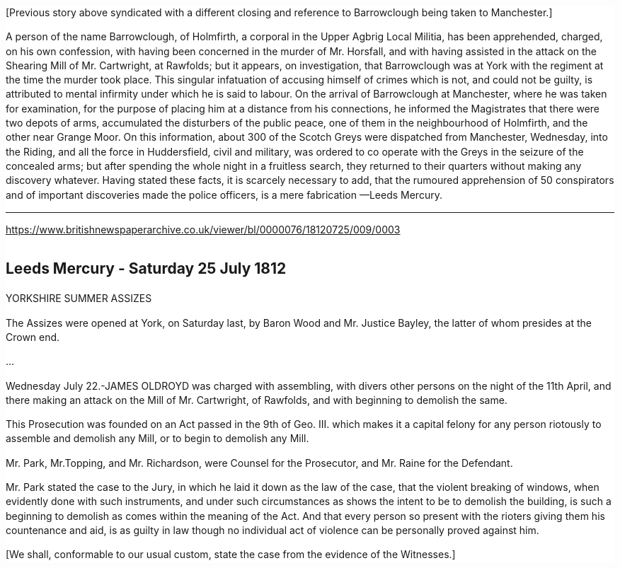 [Previous story above syndicated with a different closing and reference to Barrowclough being taken to Manchester.]

A person of the name Barrowclough, of Holmfirth, a corporal in the Upper Agbrig Local Militia, has been apprehended, charged, on his own confession, with having been concerned in the murder of Mr. Horsfall, and with having assisted in the attack on the Shearing Mill of Mr. Cartwright, at Rawfolds; but it appears, on investigation, that Barrowclough was at York with the regiment at the time the murder took place. This singular infatuation of accusing himself of crimes which is not, and could not be guilty, is attributed to mental infirmity under which he is said to labour. On the arrival of Barrowclough at Manchester, where he was taken for examination, for the purpose of placing him at a distance from his connections, he informed the Magistrates that there were two depots of arms, accumulated the disturbers of the public peace, one of them in the neighbourhood of Holmfirth, and the other near Grange Moor. On this information, about 300 of the Scotch Greys were dispatched from Manchester, Wednesday, into the Riding, and all the force in Huddersfield, civil and military, was ordered to co operate with the Greys in the seizure of the concealed arms; but after spending the whole night in a fruitless search, they returned to their quarters without making any discovery whatever. Having stated these facts, it is scarcely necessary to add, that the rumoured apprehension of 50 conspirators and of important discoveries made the police officers, is a mere fabrication —Leeds Mercury.

---


https://www.britishnewspaperarchive.co.uk/viewer/bl/0000076/18120725/009/0003
## Leeds Mercury - Saturday 25 July 1812

YORKSHIRE SUMMER ASSIZES

The Assizes were opened at York, on Saturday last, by Baron Wood and Mr. Justice Bayley, the latter of whom presides at the Crown end.

...

Wednesday July 22.-JAMES OLDROYD was charged with assembling, with divers other persons on the night of the 11th April, and there making an attack on the Mill of Mr. Cartwright, of Rawfolds, and with beginning to demolish the same.

This Prosecution was founded on an Act passed in the 9th of Geo. III. which makes it a capital felony for any person riotously to assemble and demolish any Mill, or to begin to demolish any Mill.

Mr. Park, Mr.Topping, and Mr. Richardson, were Counsel for the Prosecutor, and Mr. Raine for the Defendant.

Mr. Park stated the case to the Jury, in which he laid it down as the law of the case, that the violent breaking of windows, when evidently done with such instruments, and under such circumstances as shows the intent to be to demolish the building, is such a beginning to demolish as comes within the meaning of the Act. And that every person so present with the rioters giving them his countenance and aid, is as guilty in law though no individual act of violence can be personally proved against him.

[We shall, conformable to our usual custom, state the case from the evidence of the Witnesses.]
